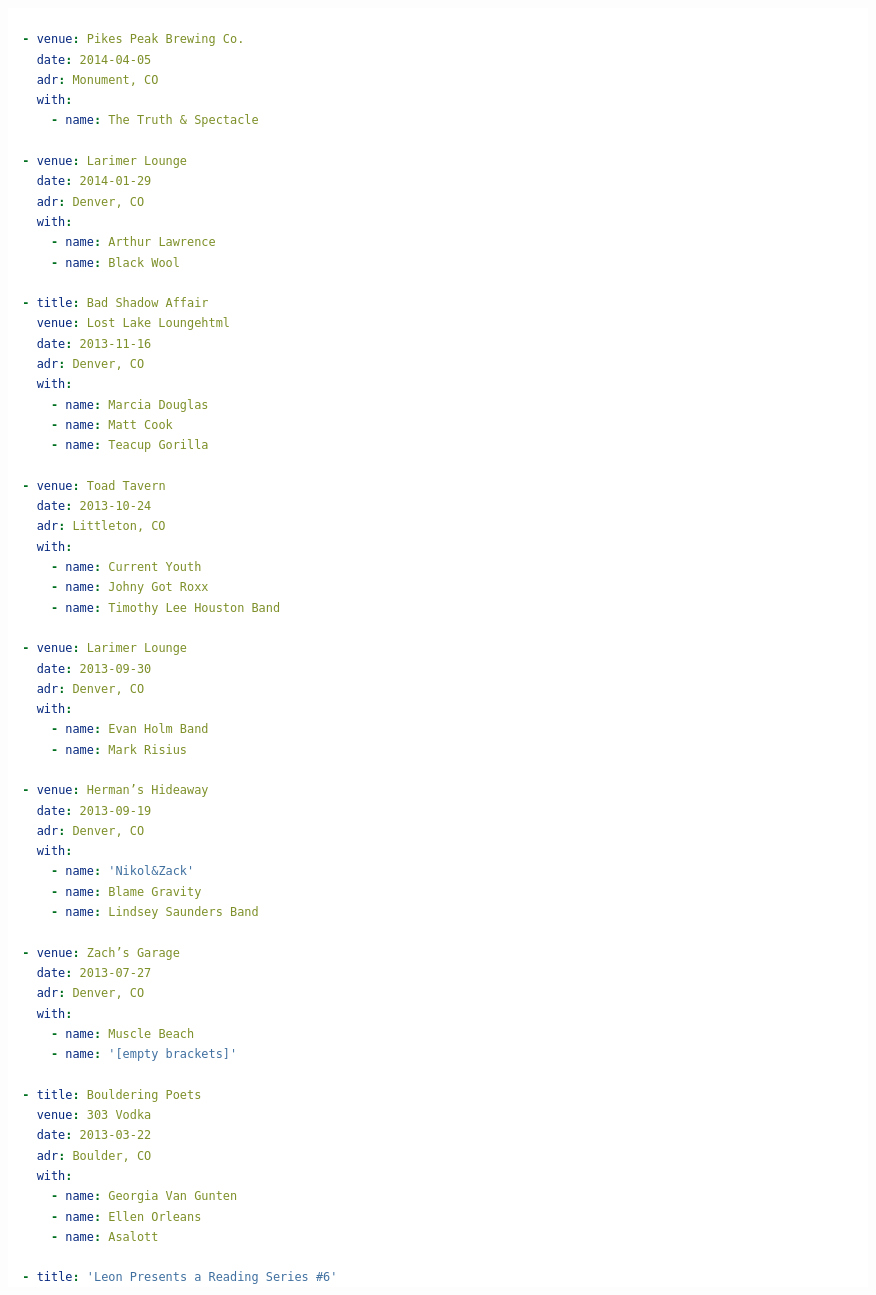 ```yaml

  - venue: Pikes Peak Brewing Co.
    date: 2014-04-05
    adr: Monument, CO
    with:
      - name: The Truth & Spectacle

  - venue: Larimer Lounge
    date: 2014-01-29
    adr: Denver, CO
    with:
      - name: Arthur Lawrence
      - name: Black Wool

  - title: Bad Shadow Affair
    venue: Lost Lake Loungehtml
    date: 2013-11-16
    adr: Denver, CO
    with:
      - name: Marcia Douglas
      - name: Matt Cook
      - name: Teacup Gorilla

  - venue: Toad Tavern
    date: 2013-10-24
    adr: Littleton, CO
    with:
      - name: Current Youth
      - name: Johny Got Roxx
      - name: Timothy Lee Houston Band

  - venue: Larimer Lounge
    date: 2013-09-30
    adr: Denver, CO
    with:
      - name: Evan Holm Band
      - name: Mark Risius

  - venue: Herman’s Hideaway
    date: 2013-09-19
    adr: Denver, CO
    with:
      - name: 'Nikol&Zack'
      - name: Blame Gravity
      - name: Lindsey Saunders Band

  - venue: Zach’s Garage
    date: 2013-07-27
    adr: Denver, CO
    with:
      - name: Muscle Beach
      - name: '[empty brackets]'

  - title: Bouldering Poets
    venue: 303 Vodka
    date: 2013-03-22
    adr: Boulder, CO
    with:
      - name: Georgia Van Gunten
      - name: Ellen Orleans
      - name: Asalott

  - title: 'Leon Presents a Reading Series #6'
```